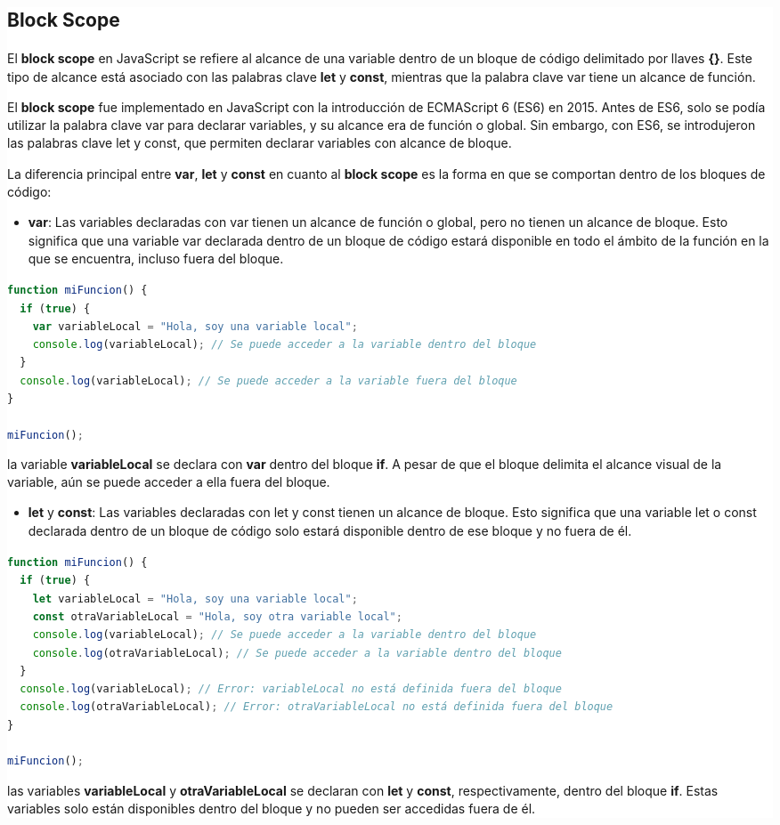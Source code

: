 ## Block Scope

El **block scope** en JavaScript se refiere al alcance de una variable dentro de un bloque de código delimitado por llaves **{}**. Este tipo de alcance está asociado con las palabras clave **let** y **const**, mientras que la palabra clave var tiene un alcance de función.

El **block scope** fue implementado en JavaScript con la introducción de ECMAScript 6 (ES6) en 2015. Antes de ES6, solo se podía utilizar la palabra clave var para declarar variables, y su alcance era de función o global. Sin embargo, con ES6, se introdujeron las palabras clave let y const, que permiten declarar variables con alcance de bloque.

La diferencia principal entre **var**, **let** y **const** en cuanto al **block scope** es la forma en que se comportan dentro de los bloques de código:

- **var**: Las variables declaradas con var tienen un alcance de función o global, pero no tienen un alcance de bloque. Esto significa que una variable var declarada dentro de un bloque de código estará disponible en todo el ámbito de la función en la que se encuentra, incluso fuera del bloque.

```js
function miFuncion() {
  if (true) {
    var variableLocal = "Hola, soy una variable local";
    console.log(variableLocal); // Se puede acceder a la variable dentro del bloque
  }
  console.log(variableLocal); // Se puede acceder a la variable fuera del bloque
}

miFuncion();
```

la variable **variableLocal** se declara con **var** dentro del bloque **if**. A pesar de que el bloque delimita el alcance visual de la variable, aún se puede acceder a ella fuera del bloque.

- **let** y **const**: Las variables declaradas con let y const tienen un alcance de bloque. Esto significa que una variable let o const declarada dentro de un bloque de código solo estará disponible dentro de ese bloque y no fuera de él.

```js
function miFuncion() {
  if (true) {
    let variableLocal = "Hola, soy una variable local";
    const otraVariableLocal = "Hola, soy otra variable local";
    console.log(variableLocal); // Se puede acceder a la variable dentro del bloque
    console.log(otraVariableLocal); // Se puede acceder a la variable dentro del bloque
  }
  console.log(variableLocal); // Error: variableLocal no está definida fuera del bloque
  console.log(otraVariableLocal); // Error: otraVariableLocal no está definida fuera del bloque
}

miFuncion();
```

las variables **variableLocal** y **otraVariableLocal** se declaran con **let** y **const**, respectivamente, dentro del bloque **if**. Estas variables solo están disponibles dentro del bloque y no pueden ser accedidas fuera de él.
